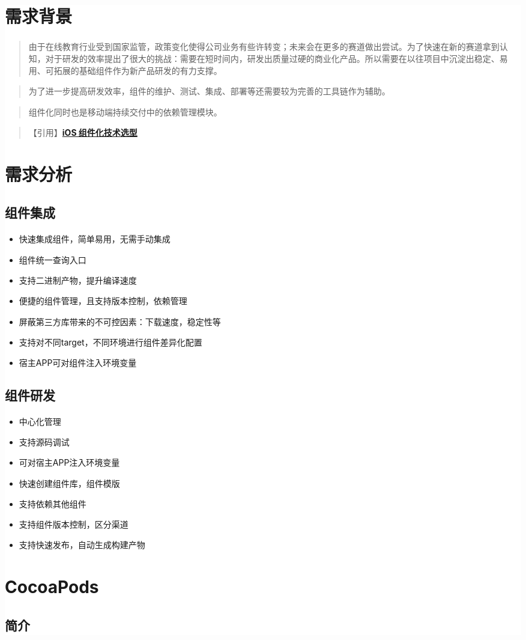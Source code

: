 # 需求背景

> 由于在线教育行业受到国家监管，政策变化使得公司业务有些许转变；未来会在更多的赛道做出尝试。为了快速在新的赛道拿到认知，对于研发的效率提出了很大的挑战：需要在短时间内，研发出质量过硬的商业化产品。所以需要在以往项目中沉淀出稳定、易用、可拓展的基础组件作为新产品研发的有力支撑。

> 为了进一步提高研发效率，组件的维护、测试、集成、部署等还需要较为完善的工具链作为辅助。

> 组件化同时也是移动端持续交付中的依赖管理模块。

> 【引用】[__iOS 组件化技术选型__](https://thoughts.teambition.com/workspaces/5e97c34d3d91f8001ad49f07/docs/610a673012d5ba0001c2b88d)



# 需求分析

## 组件集成

- 快速集成组件，简单易用，无需手动集成

- 组件统一查询入口

- 支持二进制产物，提升编译速度

- 便捷的组件管理，且支持版本控制，依赖管理

- 屏蔽第三方库带来的不可控因素：下载速度，稳定性等

- 支持对不同target，不同环境进行组件差异化配置

- 宿主APP可对组件注入环境变量



## 组件研发

- 中心化管理

- 支持源码调试

- 可对宿主APP注入环境变量

- 快速创建组件库，组件模版

- 支持依赖其他组件

- 支持组件版本控制，区分渠道

- 支持快速发布，自动生成构建产物



# CocoaPods

## 简介

